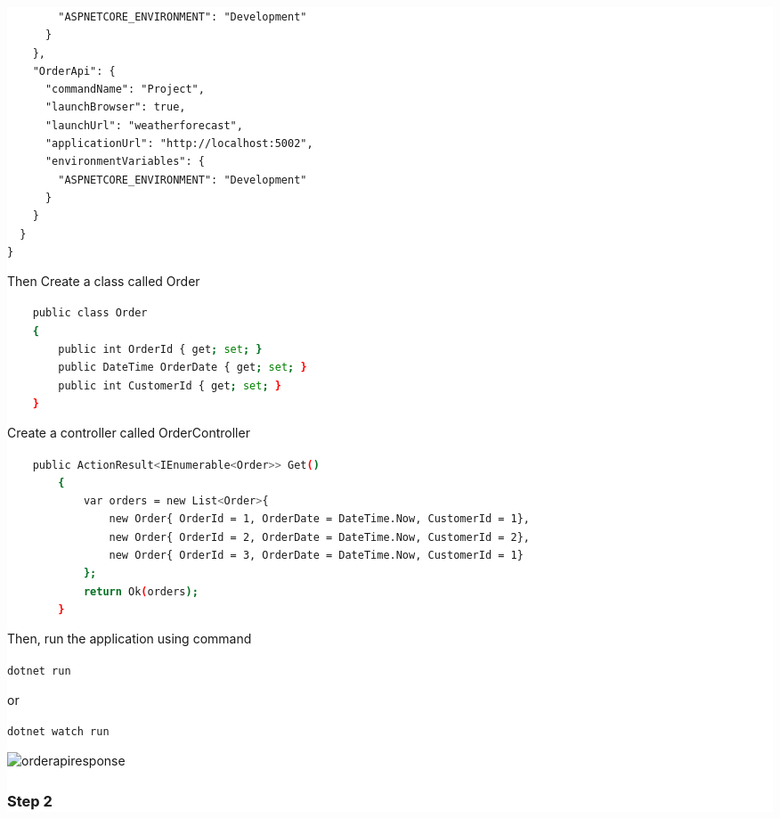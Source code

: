 ```
        "ASPNETCORE_ENVIRONMENT": "Development"
      }
    },
    "OrderApi": {
      "commandName": "Project",
      "launchBrowser": true,
      "launchUrl": "weatherforecast",
      "applicationUrl": "http://localhost:5002",
      "environmentVariables": {
        "ASPNETCORE_ENVIRONMENT": "Development"
      }
    }
  }
}

```

Then Create a class called Order

```sh
    public class Order
    {
        public int OrderId { get; set; }
        public DateTime OrderDate { get; set; }
        public int CustomerId { get; set; }
    }
```

Create a controller called OrderController 

```sh
    public ActionResult<IEnumerable<Order>> Get()
        {
            var orders = new List<Order>{
                new Order{ OrderId = 1, OrderDate = DateTime.Now, CustomerId = 1},
                new Order{ OrderId = 2, OrderDate = DateTime.Now, CustomerId = 2},
                new Order{ OrderId = 3, OrderDate = DateTime.Now, CustomerId = 1}
            };
            return Ok(orders);
        }
```

Then, run the application using command

```
dotnet run 
```
or
```
dotnet watch run
```

![orderapiresponse](https://github.com/mahedee/Articles/blob/master/img/OrderApi_Response.png)

### Step 2
